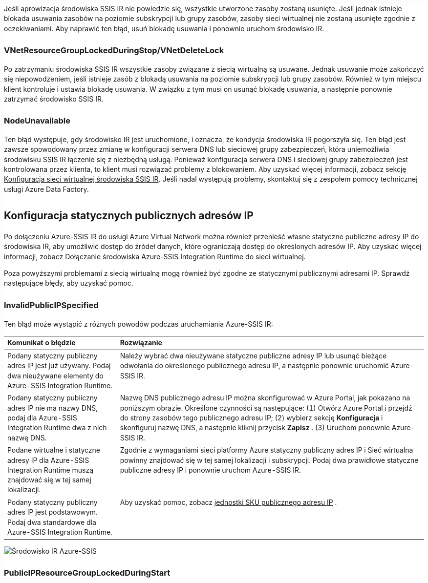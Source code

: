 Jeśli aprowizacja środowiska SSIS IR nie powiedzie się, wszystkie utworzone zasoby zostaną usunięte. Jeśli jednak istnieje blokada usuwania zasobów na poziomie subskrypcji lub grupy zasobów, zasoby sieci wirtualnej nie zostaną usunięte zgodnie z oczekiwaniami. Aby naprawić ten błąd, usuń blokadę usuwania i ponownie uruchom środowisko IR.

### <a name="vnetresourcegrouplockedduringstopvnetdeletelock"></a>VNetResourceGroupLockedDuringStop/VNetDeleteLock

Po zatrzymaniu środowiska SSIS IR wszystkie zasoby związane z siecią wirtualną są usuwane. Jednak usuwanie może zakończyć się niepowodzeniem, jeśli istnieje zasób z blokadą usuwania na poziomie subskrypcji lub grupy zasobów. Również w tym miejscu klient kontroluje i ustawia blokadę usuwania. W związku z tym musi on usunąć blokadę usuwania, a następnie ponownie zatrzymać środowisko SSIS IR.

### <a name="nodeunavailable"></a>NodeUnavailable

Ten błąd występuje, gdy środowisko IR jest uruchomione, i oznacza, że kondycja środowiska IR pogorszyła się. Ten błąd jest zawsze spowodowany przez zmianę w konfiguracji serwera DNS lub sieciowej grupy zabezpieczeń, która uniemożliwia środowisku SSIS IR łączenie się z niezbędną usługą. Ponieważ konfiguracja serwera DNS i sieciowej grupy zabezpieczeń jest kontrolowana przez klienta, to klient musi rozwiązać problemy z blokowaniem. Aby uzyskać więcej informacji, zobacz sekcję [Konfiguracja sieci wirtualnej środowiska SSIS IR](./join-azure-ssis-integration-runtime-virtual-network.md). Jeśli nadal występują problemy, skontaktuj się z zespołem pomocy technicznej usługi Azure Data Factory.

## <a name="static-public-ip-addresses-configuration"></a>Konfiguracja statycznych publicznych adresów IP

Po dołączeniu Azure-SSIS IR do usługi Azure Virtual Network można również przenieść własne statyczne publiczne adresy IP do środowiska IR, aby umożliwić dostęp do źródeł danych, które ograniczają dostęp do określonych adresów IP. Aby uzyskać więcej informacji, zobacz [Dołączanie środowiska Azure-SSIS Integration Runtime do sieci wirtualnej](./join-azure-ssis-integration-runtime-virtual-network.md).

Poza powyższymi problemami z siecią wirtualną mogą również być zgodne ze statycznymi publicznymi adresami IP. Sprawdź następujące błędy, aby uzyskać pomoc.

### <a name="invalidpublicipspecified"></a><a name="InvalidPublicIPSpecified"></a>InvalidPublicIPSpecified

Ten błąd może wystąpić z różnych powodów podczas uruchamiania Azure-SSIS IR:

| Komunikat o błędzie | Rozwiązanie|
|:--- |:--- |
| Podany statyczny publiczny adres IP jest już używany. Podaj dwa nieużywane elementy do Azure-SSIS Integration Runtime. | Należy wybrać dwa nieużywane statyczne publiczne adresy IP lub usunąć bieżące odwołania do określonego publicznego adresu IP, a następnie ponownie uruchomić Azure-SSIS IR. |
| Podany statyczny publiczny adres IP nie ma nazwy DNS, podaj dla Azure-SSIS Integration Runtime dwa z nich nazwę DNS. | Nazwę DNS publicznego adresu IP można skonfigurować w Azure Portal, jak pokazano na poniższym obrazie. Określone czynności są następujące: (1) Otwórz Azure Portal i przejdź do strony zasobów tego publicznego adresu IP; (2) wybierz sekcję **Konfiguracja** i skonfiguruj nazwę DNS, a następnie kliknij przycisk **Zapisz** . (3) Uruchom ponownie Azure-SSIS IR. |
| Podane wirtualne i statyczne adresy IP dla Azure-SSIS Integration Runtime muszą znajdować się w tej samej lokalizacji. | Zgodnie z wymaganiami sieci platformy Azure statyczny publiczny adres IP i Sieć wirtualna powinny znajdować się w tej samej lokalizacji i subskrypcji. Podaj dwa prawidłowe statyczne publiczne adresy IP i ponownie uruchom Azure-SSIS IR. |
| Podany statyczny publiczny adres IP jest podstawowym. Podaj dwa standardowe dla Azure-SSIS Integration Runtime. | Aby uzyskać pomoc, zobacz [jednostki SKU publicznego adresu IP](../virtual-network/public-ip-addresses.md#sku) . |

![Środowisko IR Azure-SSIS](media/ssis-integration-runtime-management-troubleshoot/setup-publicipdns-name.png)

### <a name="publicipresourcegrouplockedduringstart"></a>PublicIPResourceGroupLockedDuringStart
